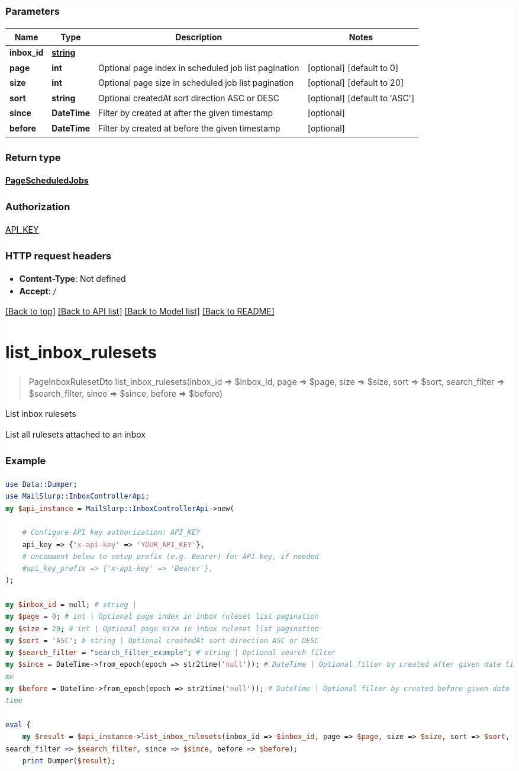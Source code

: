 ### Parameters

Name | Type | Description  | Notes
------------- | ------------- | ------------- | -------------
 **inbox_id** | [**string**]()|  | 
 **page** | **int**| Optional page index in scheduled job list pagination | [optional] [default to 0]
 **size** | **int**| Optional page size in scheduled job list pagination | [optional] [default to 20]
 **sort** | **string**| Optional createdAt sort direction ASC or DESC | [optional] [default to &#39;ASC&#39;]
 **since** | **DateTime**| Filter by created at after the given timestamp | [optional] 
 **before** | **DateTime**| Filter by created at before the given timestamp | [optional] 

### Return type

[**PageScheduledJobs**](PageScheduledJobs)

### Authorization

[API_KEY](../README#API_KEY)

### HTTP request headers

 - **Content-Type**: Not defined
 - **Accept**: */*

[[Back to top]](#) [[Back to API list]](../README#documentation-for-api-endpoints) [[Back to Model list]](../README#documentation-for-models) [[Back to README]](../README)

# **list_inbox_rulesets**
> PageInboxRulesetDto list_inbox_rulesets(inbox_id => $inbox_id, page => $page, size => $size, sort => $sort, search_filter => $search_filter, since => $since, before => $before)

List inbox rulesets

List all rulesets attached to an inbox

### Example 
```perl
use Data::Dumper;
use MailSlurp::InboxControllerApi;
my $api_instance = MailSlurp::InboxControllerApi->new(

    # Configure API key authorization: API_KEY
    api_key => {'x-api-key' => 'YOUR_API_KEY'},
    # uncomment below to setup prefix (e.g. Bearer) for API key, if needed
    #api_key_prefix => {'x-api-key' => 'Bearer'},
);

my $inbox_id = null; # string | 
my $page = 0; # int | Optional page index in inbox ruleset list pagination
my $size = 20; # int | Optional page size in inbox ruleset list pagination
my $sort = 'ASC'; # string | Optional createdAt sort direction ASC or DESC
my $search_filter = "search_filter_example"; # string | Optional search filter
my $since = DateTime->from_epoch(epoch => str2time('null')); # DateTime | Optional filter by created after given date time
my $before = DateTime->from_epoch(epoch => str2time('null')); # DateTime | Optional filter by created before given date time

eval { 
    my $result = $api_instance->list_inbox_rulesets(inbox_id => $inbox_id, page => $page, size => $size, sort => $sort, search_filter => $search_filter, since => $since, before => $before);
    print Dumper($result);
```